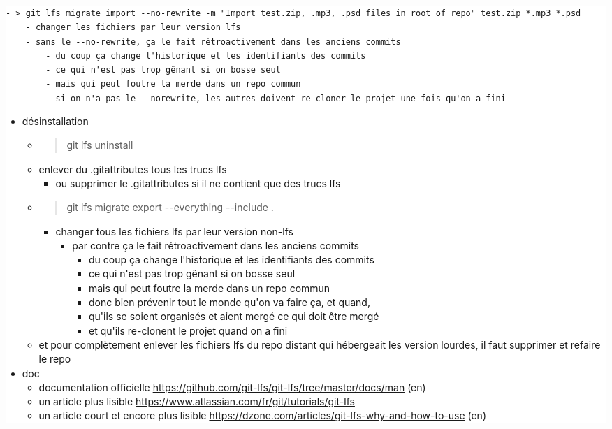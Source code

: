     - > git lfs migrate import --no-rewrite -m "Import test.zip, .mp3, .psd files in root of repo" test.zip *.mp3 *.psd
        - changer les fichiers par leur version lfs
        - sans le --no-rewrite, ça le fait rétroactivement dans les anciens commits
            - du coup ça change l'historique et les identifiants des commits
            - ce qui n'est pas trop gênant si on bosse seul
            - mais qui peut foutre la merde dans un repo commun
            - si on n'a pas le --norewrite, les autres doivent re-cloner le projet une fois qu'on a fini
- désinstallation
    - > git lfs uninstall
    - enlever du .gitattributes tous les trucs lfs
        - ou supprimer le .gitattributes si il ne contient que des trucs lfs
    - > git lfs migrate export --everything --include .
        - changer tous les fichiers lfs par leur version non-lfs
            - par contre ça le fait rétroactivement dans les anciens commits
                - du coup ça change l'historique et les identifiants des commits
                - ce qui n'est pas trop gênant si on bosse seul
                - mais qui peut foutre la merde dans un repo commun
                - donc bien prévenir tout le monde qu'on va faire ça, et quand,
                - qu'ils se soient organisés et aient mergé ce qui doit être mergé
                - et qu'ils re-clonent le projet quand on a fini
    - et pour complètement enlever les fichiers lfs du repo distant qui hébergeait les version lourdes, il faut supprimer et refaire le repo
- doc
    - documentation officielle <https://github.com/git-lfs/git-lfs/tree/master/docs/man> (en)
    - un article plus lisible <https://www.atlassian.com/fr/git/tutorials/git-lfs>
    - un article court et encore plus lisible <https://dzone.com/articles/git-lfs-why-and-how-to-use> (en)
